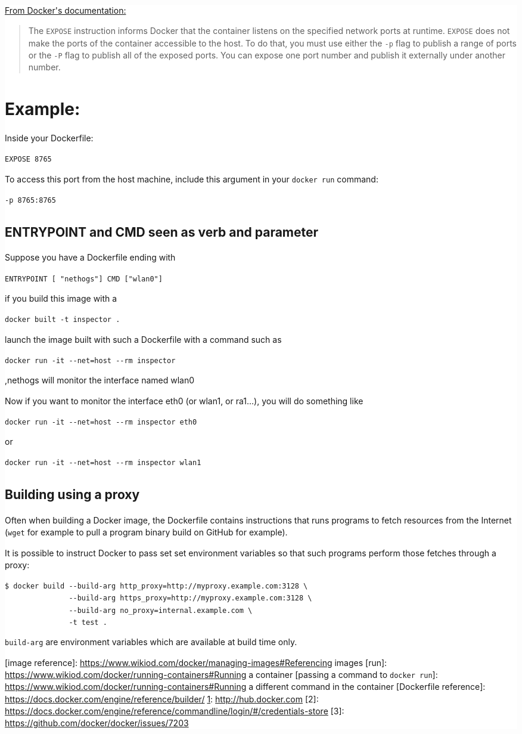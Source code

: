 [From Docker's documentation:](https://docs.docker.com/engine/reference/builder/#/expose)

> The `EXPOSE` instruction informs Docker that the container listens on the specified network ports at runtime. `EXPOSE` does not make the ports of the container accessible to the host. To do that, you must use either the `-p` flag to publish a range of ports or the `-P` flag to publish all of the exposed ports. You can expose one port number and publish it externally under another number.

# Example:

Inside your Dockerfile:

    EXPOSE 8765

To access this port from the host machine, include this argument in your `docker run` command:

    -p 8765:8765


## ENTRYPOINT and CMD seen as verb and parameter
Suppose you have a Dockerfile ending with

`ENTRYPOINT [ "nethogs"]
CMD ["wlan0"]`

if you build this image with a 

`docker built -t inspector .` 

launch the image built with such a Dockerfile with a command such as

`docker run -it --net=host --rm inspector`

,nethogs will monitor the interface named wlan0

Now if you want to monitor the interface eth0 (or wlan1, or ra1...), you will do something like 

`docker run -it --net=host --rm inspector eth0`

or

`docker run -it --net=host --rm inspector wlan1`

## Building using a proxy
Often when building a Docker image, the Dockerfile contains instructions that runs programs to fetch resources from the Internet (`wget` for example to pull a program binary build on GitHub for example). 

It is possible to instruct Docker to pass set set environment variables so that such programs perform those fetches through a proxy:

```
$ docker build --build-arg http_proxy=http://myproxy.example.com:3128 \
               --build-arg https_proxy=http://myproxy.example.com:3128 \
               --build-arg no_proxy=internal.example.com \
               -t test .
```

`build-arg` are environment variables which are available at build time only.



[`docker build` usage documentation]: https://docs.docker.com/engine/reference/builder/#/usage
  [1]: https://docs.docker.com/engine/userguide/eng-image/dockerfile_best-practices/#/use-a-dockerignore-file
[image reference]: https://www.wikiod.com/docker/managing-images#Referencing images
[run]: https://www.wikiod.com/docker/running-containers#Running a container
[passing a command to `docker run`]: https://www.wikiod.com/docker/running-containers#Running a different command in the container
[Dockerfile reference]: https://docs.docker.com/engine/reference/builder/
  [1]: http://hub.docker.com
  [2]: https://docs.docker.com/engine/reference/commandline/login/#/credentials-store
  [3]: https://github.com/docker/docker/issues/7203